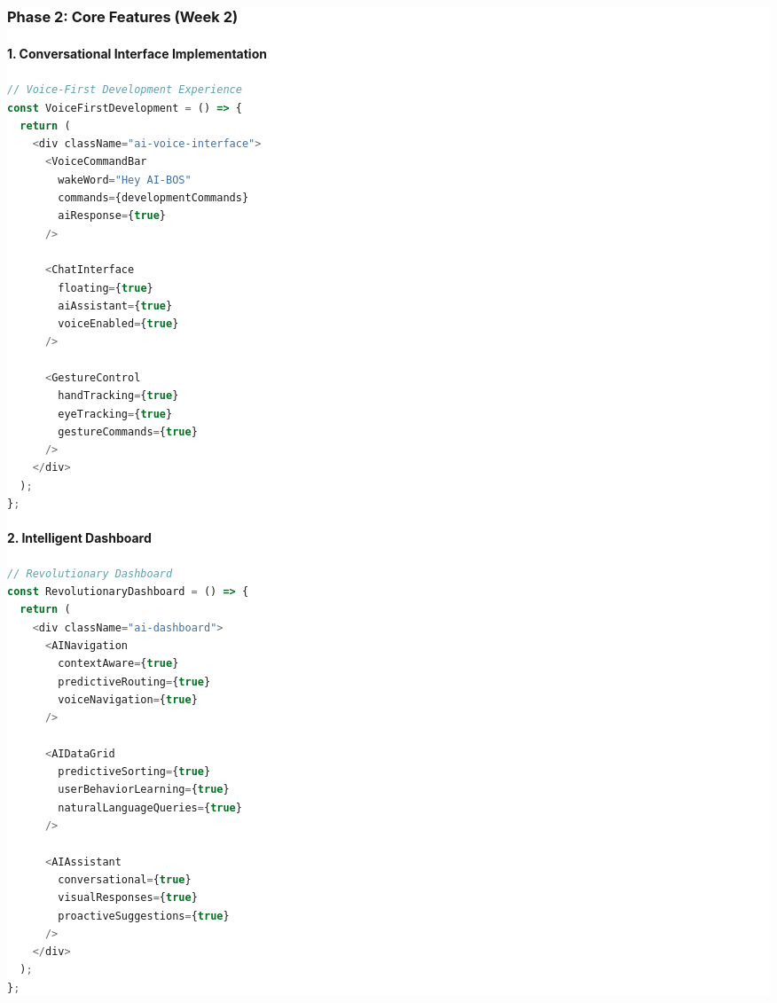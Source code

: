 ### **Phase 2: Core Features (Week 2)**

#### **1. Conversational Interface Implementation**
```typescript
// Voice-First Development Experience
const VoiceFirstDevelopment = () => {
  return (
    <div className="ai-voice-interface">
      <VoiceCommandBar 
        wakeWord="Hey AI-BOS"
        commands={developmentCommands}
        aiResponse={true}
      />
      
      <ChatInterface
        floating={true}
        aiAssistant={true}
        voiceEnabled={true}
      />
      
      <GestureControl
        handTracking={true}
        eyeTracking={true}
        gestureCommands={true}
      />
    </div>
  );
};
```

#### **2. Intelligent Dashboard**
```typescript
// Revolutionary Dashboard
const RevolutionaryDashboard = () => {
  return (
    <div className="ai-dashboard">
      <AINavigation
        contextAware={true}
        predictiveRouting={true}
        voiceNavigation={true}
      />
      
      <AIDataGrid
        predictiveSorting={true}
        userBehaviorLearning={true}
        naturalLanguageQueries={true}
      />
      
      <AIAssistant
        conversational={true}
        visualResponses={true}
        proactiveSuggestions={true}
      />
    </div>
  );
};
```
